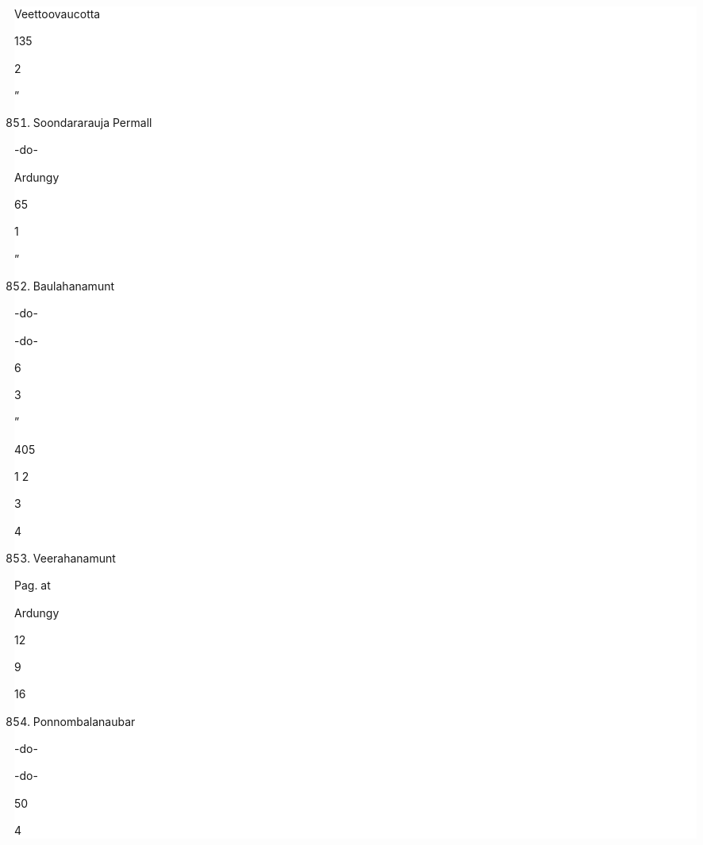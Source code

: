 Veettoovaucotta 

135 

2 

” 

851. Soondararauja Permall 

-do- 

Ardungy 

65 

1 

” 

852. Baulahanamunt 

-do- 

-do- 

6 

3 

” 





405



1 2 

3 

4 

853. Veerahanamunt 

Pag. at 

Ardungy 

12 

9 

16 

854. Ponnombalanaubar 

-do- 

-do- 

50 

4 
